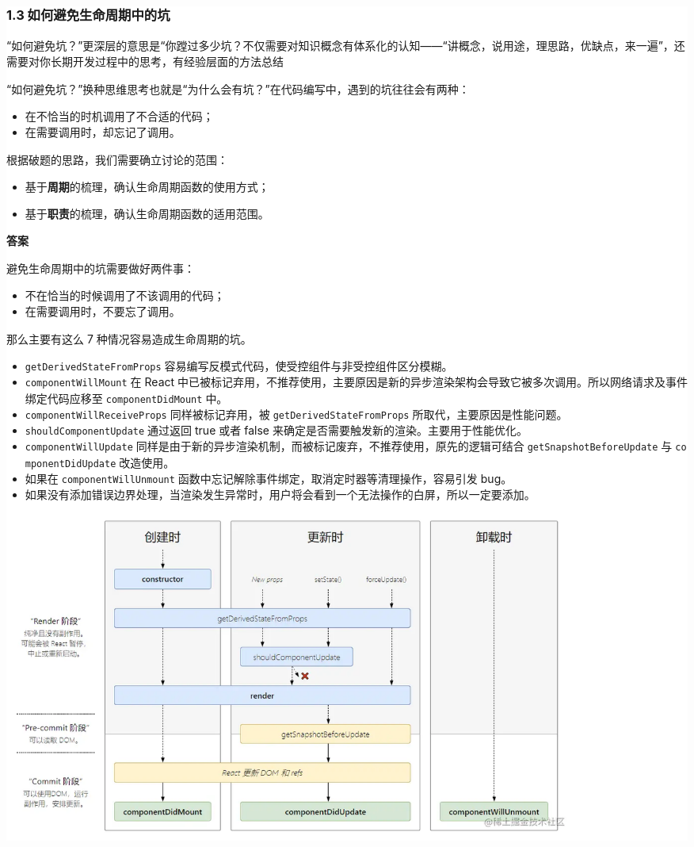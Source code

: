 ### 1.3 如何避免生命周期中的坑

“如何避免坑？”更深层的意思是“你蹚过多少坑？不仅需要对知识概念有体系化的认知——“讲概念，说用途，理思路，优缺点，来一遍”，还需要对你长期开发过程中的思考，有经验层面的方法总结

“如何避免坑？”换种思维思考也就是“为什么会有坑？”在代码编写中，遇到的坑往往会有两种：

- 在不恰当的时机调用了不合适的代码；
- 在需要调用时，却忘记了调用。

根据破题的思路，我们需要确立讨论的范围：

- 基于**周期**的梳理，确认生命周期函数的使用方式；

- 基于**职责**的梳理，确认生命周期函数的适用范围。

**答案**

避免生命周期中的坑需要做好两件事：

 -  不在恰当的时候调用了不该调用的代码；
 -  在需要调用时，不要忘了调用。

那么主要有这么 7 种情况容易造成生命周期的坑。

- `getDerivedStateFromProps` 容易编写反模式代码，使受控组件与非受控组件区分模糊。
- `componentWillMount` 在 React 中已被标记弃用，不推荐使用，主要原因是新的异步渲染架构会导致它被多次调用。所以网络请求及事件绑定代码应移至 `componentDidMount` 中。
- `componentWillReceiveProps` 同样被标记弃用，被 `getDerivedStateFromProps` 所取代，主要原因是性能问题。
- `shouldComponentUpdate` 通过返回 true 或者 false 来确定是否需要触发新的渲染。主要用于性能优化。
- `componentWillUpdate` 同样是由于新的异步渲染机制，而被标记废弃，不推荐使用，原先的逻辑可结合 `getSnapshotBeforeUpdate` 与 `componentDidUpdate` 改造使用。
- 如果在 `componentWillUnmount` 函数中忘记解除事件绑定，取消定时器等清理操作，容易引发 bug。
- 如果没有添加错误边界处理，当渲染发生异常时，用户将会看到一个无法操作的白屏，所以一定要添加。

<img src="../assets/a7d8676f379d4d96bbf0ebd9a8528594tplv-k3u1fbpfcp-zoom-in-crop-mark1512000.webp" alt="image-20230802110706353" style="zoom:70%;" />
